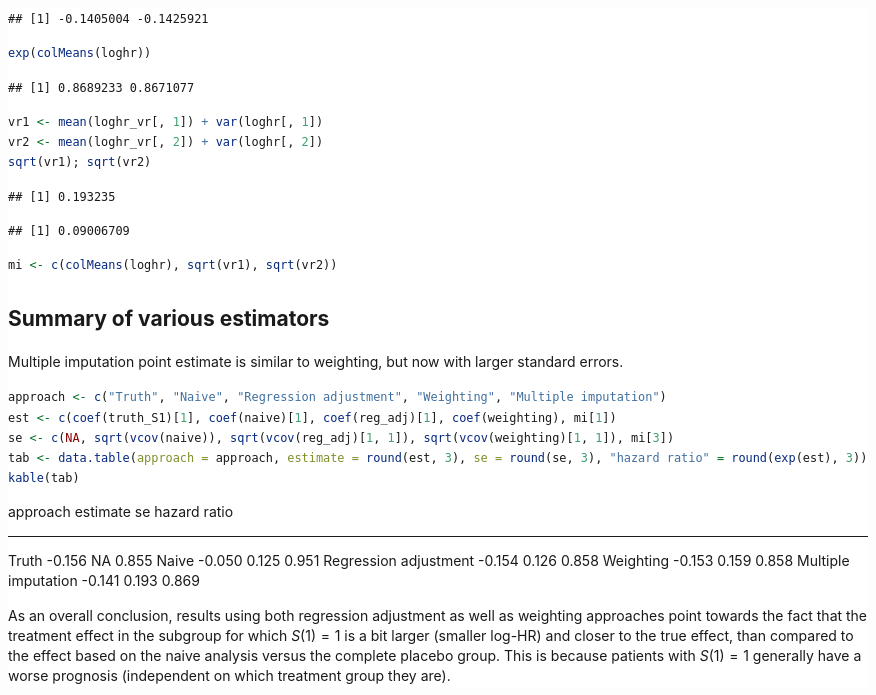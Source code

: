 ```
## [1] -0.1405004 -0.1425921
```

```r
exp(colMeans(loghr))
```

```
## [1] 0.8689233 0.8671077
```

```r
vr1 <- mean(loghr_vr[, 1]) + var(loghr[, 1])
vr2 <- mean(loghr_vr[, 2]) + var(loghr[, 2])
sqrt(vr1); sqrt(vr2)
```

```
## [1] 0.193235
```

```
## [1] 0.09006709
```

```r
mi <- c(colMeans(loghr), sqrt(vr1), sqrt(vr2))
```

## Summary of various estimators

Multiple imputation point estimate is similar to weighting, but now with larger standard errors.


```r
approach <- c("Truth", "Naive", "Regression adjustment", "Weighting", "Multiple imputation")
est <- c(coef(truth_S1)[1], coef(naive)[1], coef(reg_adj)[1], coef(weighting), mi[1])
se <- c(NA, sqrt(vcov(naive)), sqrt(vcov(reg_adj)[1, 1]), sqrt(vcov(weighting)[1, 1]), mi[3])
tab <- data.table(approach = approach, estimate = round(est, 3), se = round(se, 3), "hazard ratio" = round(exp(est), 3))
kable(tab)
```



approach                 estimate      se   hazard ratio
----------------------  ---------  ------  -------------
Truth                      -0.156      NA          0.855
Naive                      -0.050   0.125          0.951
Regression adjustment      -0.154   0.126          0.858
Weighting                  -0.153   0.159          0.858
Multiple imputation        -0.141   0.193          0.869

As an overall conclusion, results using both regression adjustment as well as weighting
approaches point towards the fact that the treatment effect in the
subgroup for which $S(1)=1$ is a bit larger (smaller log-HR) and closer to
the true effect, than compared to the effect based on the naive
analysis versus the complete placebo group. This is because patients
with $S(1)=1$ generally have a worse prognosis (independent on which
treatment group they are).
